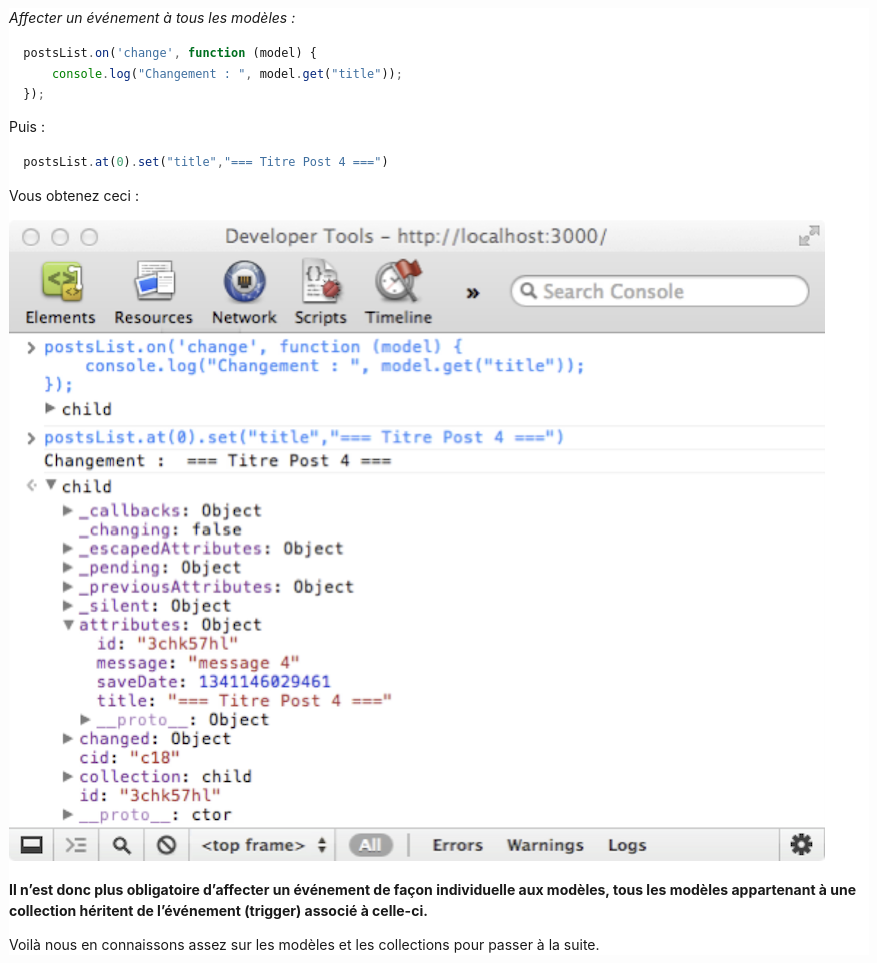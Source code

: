 *Affecter un événement à tous les modèles :*

```javascript
  postsList.on('change', function (model) {
      console.log("Changement : ", model.get("title"));
  });
```

Puis :

```javascript
  postsList.at(0).set("title","=== Titre Post 4 ===")
```

Vous obtenez ceci :


![BB](RSRC/06_25_MODS.png)


**Il n’est donc plus obligatoire d’affecter un événement de façon individuelle aux modèles, tous les modèles appartenant à une collection héritent de l’événement (trigger) associé à celle-ci.**

Voilà nous en connaissons assez sur les modèles et les collections pour passer à la suite.




